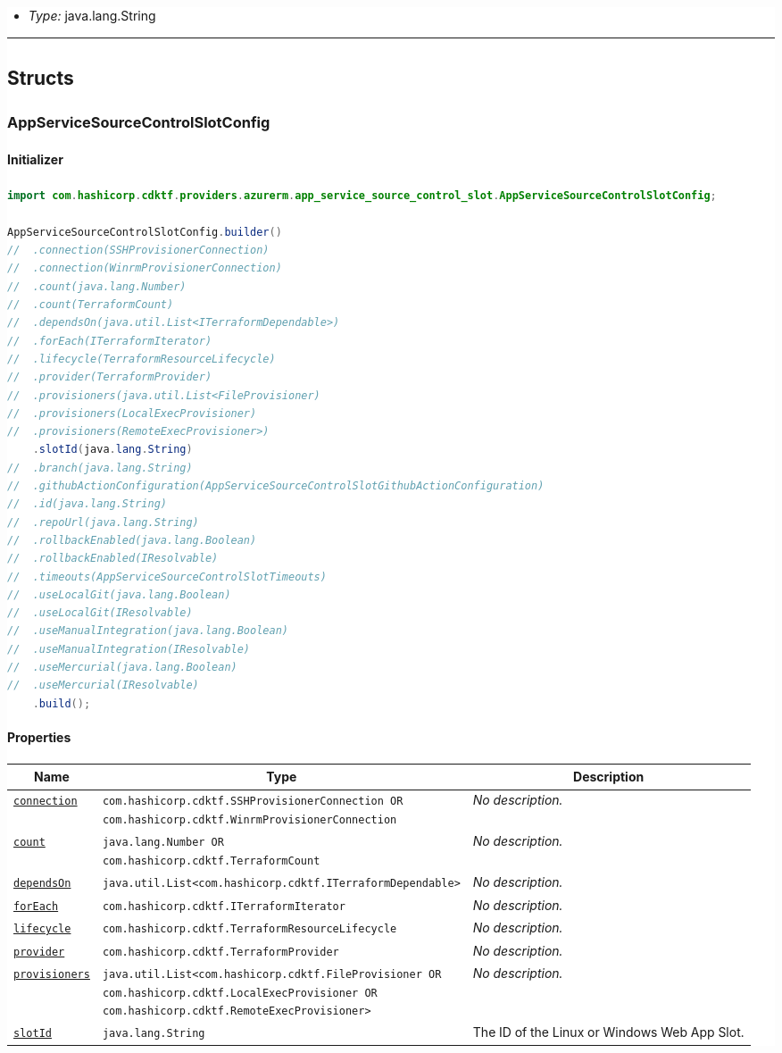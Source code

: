 - *Type:* java.lang.String

---

## Structs <a name="Structs" id="Structs"></a>

### AppServiceSourceControlSlotConfig <a name="AppServiceSourceControlSlotConfig" id="@cdktf/provider-azurerm.appServiceSourceControlSlot.AppServiceSourceControlSlotConfig"></a>

#### Initializer <a name="Initializer" id="@cdktf/provider-azurerm.appServiceSourceControlSlot.AppServiceSourceControlSlotConfig.Initializer"></a>

```java
import com.hashicorp.cdktf.providers.azurerm.app_service_source_control_slot.AppServiceSourceControlSlotConfig;

AppServiceSourceControlSlotConfig.builder()
//  .connection(SSHProvisionerConnection)
//  .connection(WinrmProvisionerConnection)
//  .count(java.lang.Number)
//  .count(TerraformCount)
//  .dependsOn(java.util.List<ITerraformDependable>)
//  .forEach(ITerraformIterator)
//  .lifecycle(TerraformResourceLifecycle)
//  .provider(TerraformProvider)
//  .provisioners(java.util.List<FileProvisioner)
//  .provisioners(LocalExecProvisioner)
//  .provisioners(RemoteExecProvisioner>)
    .slotId(java.lang.String)
//  .branch(java.lang.String)
//  .githubActionConfiguration(AppServiceSourceControlSlotGithubActionConfiguration)
//  .id(java.lang.String)
//  .repoUrl(java.lang.String)
//  .rollbackEnabled(java.lang.Boolean)
//  .rollbackEnabled(IResolvable)
//  .timeouts(AppServiceSourceControlSlotTimeouts)
//  .useLocalGit(java.lang.Boolean)
//  .useLocalGit(IResolvable)
//  .useManualIntegration(java.lang.Boolean)
//  .useManualIntegration(IResolvable)
//  .useMercurial(java.lang.Boolean)
//  .useMercurial(IResolvable)
    .build();
```

#### Properties <a name="Properties" id="Properties"></a>

| **Name** | **Type** | **Description** |
| --- | --- | --- |
| <code><a href="#@cdktf/provider-azurerm.appServiceSourceControlSlot.AppServiceSourceControlSlotConfig.property.connection">connection</a></code> | <code>com.hashicorp.cdktf.SSHProvisionerConnection OR com.hashicorp.cdktf.WinrmProvisionerConnection</code> | *No description.* |
| <code><a href="#@cdktf/provider-azurerm.appServiceSourceControlSlot.AppServiceSourceControlSlotConfig.property.count">count</a></code> | <code>java.lang.Number OR com.hashicorp.cdktf.TerraformCount</code> | *No description.* |
| <code><a href="#@cdktf/provider-azurerm.appServiceSourceControlSlot.AppServiceSourceControlSlotConfig.property.dependsOn">dependsOn</a></code> | <code>java.util.List<com.hashicorp.cdktf.ITerraformDependable></code> | *No description.* |
| <code><a href="#@cdktf/provider-azurerm.appServiceSourceControlSlot.AppServiceSourceControlSlotConfig.property.forEach">forEach</a></code> | <code>com.hashicorp.cdktf.ITerraformIterator</code> | *No description.* |
| <code><a href="#@cdktf/provider-azurerm.appServiceSourceControlSlot.AppServiceSourceControlSlotConfig.property.lifecycle">lifecycle</a></code> | <code>com.hashicorp.cdktf.TerraformResourceLifecycle</code> | *No description.* |
| <code><a href="#@cdktf/provider-azurerm.appServiceSourceControlSlot.AppServiceSourceControlSlotConfig.property.provider">provider</a></code> | <code>com.hashicorp.cdktf.TerraformProvider</code> | *No description.* |
| <code><a href="#@cdktf/provider-azurerm.appServiceSourceControlSlot.AppServiceSourceControlSlotConfig.property.provisioners">provisioners</a></code> | <code>java.util.List<com.hashicorp.cdktf.FileProvisioner OR com.hashicorp.cdktf.LocalExecProvisioner OR com.hashicorp.cdktf.RemoteExecProvisioner></code> | *No description.* |
| <code><a href="#@cdktf/provider-azurerm.appServiceSourceControlSlot.AppServiceSourceControlSlotConfig.property.slotId">slotId</a></code> | <code>java.lang.String</code> | The ID of the Linux or Windows Web App Slot. |